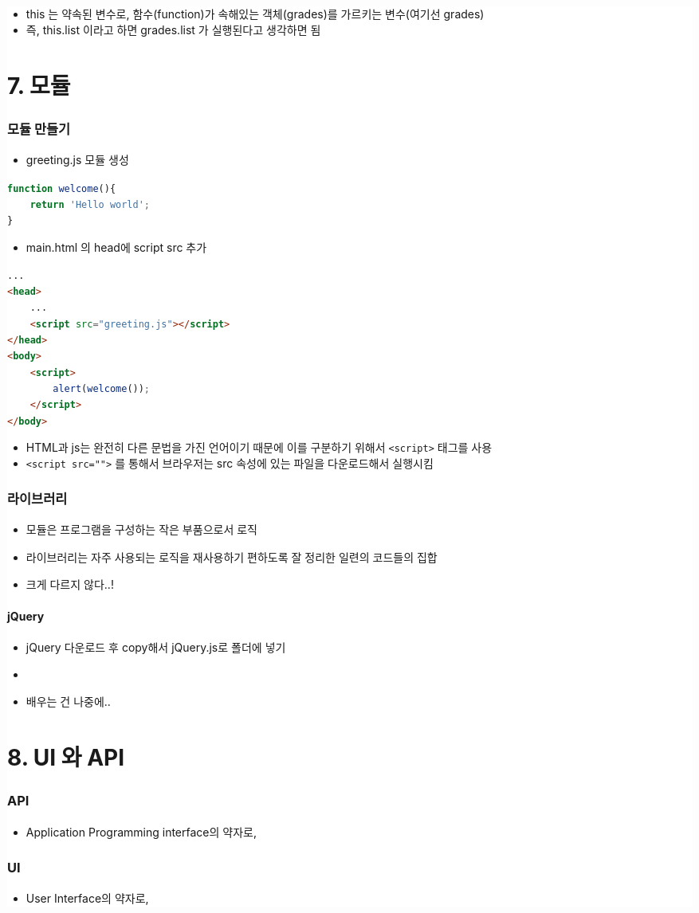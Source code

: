 - this 는 약속된 변수로, 함수(function)가 속해있는 객체(grades)를 가르키는 변수(여기선 grades)
- 즉, this.list 이라고 하면 grades.list 가 실행된다고 생각하면 됨



# 7. 모듈

### 모듈 만들기

- greeting.js 모듈 생성

```js
function welcome(){
	return 'Hello world';
}
```

- main.html 의 head에 script src 추가

```html
...
<head>
    ...
    <script src="greeting.js"></script>
</head>
<body>
    <script>
        alert(welcome());
    </script>
</body>
```

- HTML과 js는 완전히 다른 문법을 가진 언어이기 때문에 이를 구분하기 위해서 `<script>` 태그를 사용
- `<script src="">` 를 통해서 브라우저는 src 속성에 있는 파일을 다운로드해서 실행시킴



### 라이브러리

- 모듈은 프로그램을 구성하는 작은 부품으로서 로직
- 라이브러리는 자주 사용되는 로직을 재사용하기 편하도록 잘 정리한 일련의 코드들의 집합

- 크게 다르지 않다..!

#### jQuery

- jQuery 다운로드 후 copy해서 jQuery.js로 폴더에 넣기

- <script src="jQuery.js"></script>    

- 배우는 건 나중에..



# 8. UI 와 API

### API

- Application Programming interface의 약자로, 



### UI

- User Interface의 약자로, 

